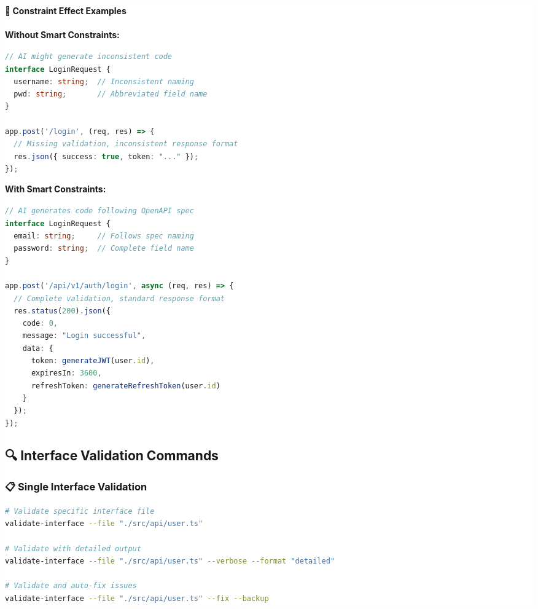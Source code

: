 #### 🌟 Constraint Effect Examples

**Without Smart Constraints:**
```typescript
// AI might generate inconsistent code
interface LoginRequest {
  username: string;  // Inconsistent naming
  pwd: string;       // Abbreviated field name
}

app.post('/login', (req, res) => {
  // Missing validation, inconsistent response format
  res.json({ success: true, token: "..." });
});
```

**With Smart Constraints:**
```typescript
// AI generates code following OpenAPI spec
interface LoginRequest {
  email: string;     // Follows spec naming
  password: string;  // Complete field name
}

app.post('/api/v1/auth/login', async (req, res) => {
  // Complete validation, standard response format
  res.status(200).json({
    code: 0,
    message: "Login successful",
    data: {
      token: generateJWT(user.id),
      expiresIn: 3600,
      refreshToken: generateRefreshToken(user.id)
    }
  });
});
```

## 🔍 Interface Validation Commands

### 📋 Single Interface Validation

```bash
# Validate specific interface file
validate-interface --file "./src/api/user.ts"

# Validate with detailed output
validate-interface --file "./src/api/user.ts" --verbose --format "detailed"

# Validate and auto-fix issues
validate-interface --file "./src/api/user.ts" --fix --backup
```
